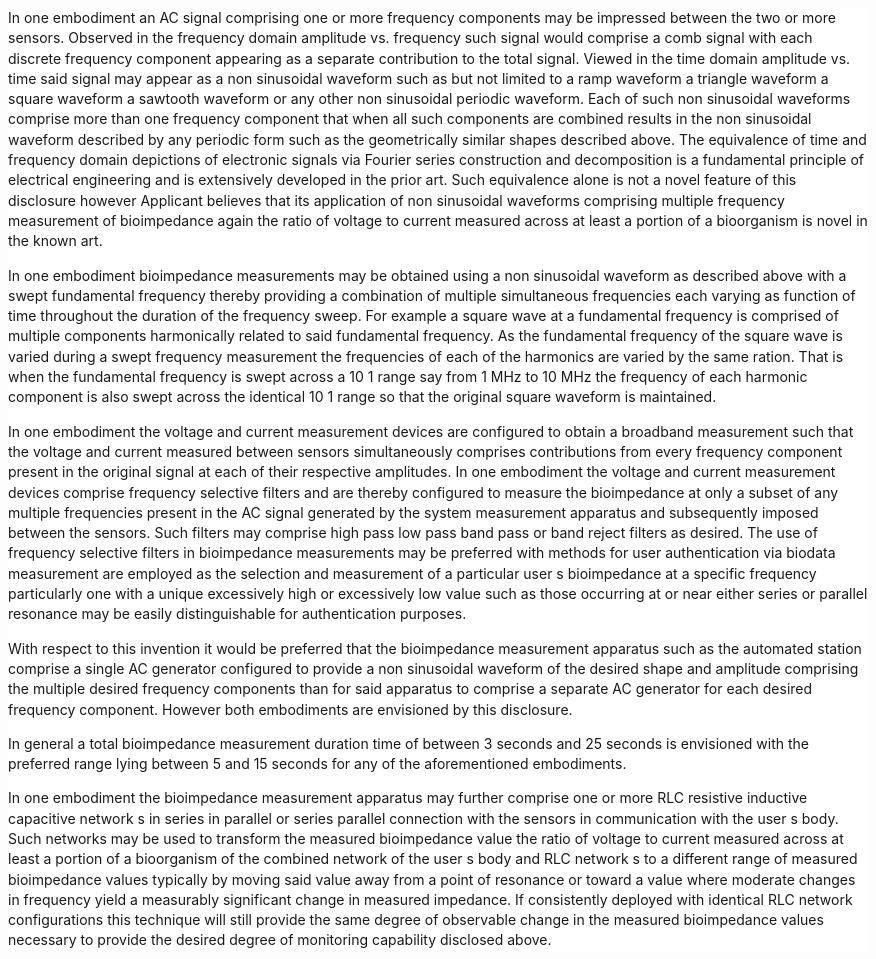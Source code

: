 In one embodiment an AC signal comprising one or more frequency components may be impressed between the two or more sensors. Observed in the frequency domain amplitude vs. frequency such signal would comprise a comb signal with each discrete frequency component appearing as a separate contribution to the total signal. Viewed in the time domain amplitude vs. time said signal may appear as a non sinusoidal waveform such as but not limited to a ramp waveform a triangle waveform a square waveform a sawtooth waveform or any other non sinusoidal periodic waveform. Each of such non sinusoidal waveforms comprise more than one frequency component that when all such components are combined results in the non sinusoidal waveform described by any periodic form such as the geometrically similar shapes described above. The equivalence of time and frequency domain depictions of electronic signals via Fourier series construction and decomposition is a fundamental principle of electrical engineering and is extensively developed in the prior art. Such equivalence alone is not a novel feature of this disclosure however Applicant believes that its application of non sinusoidal waveforms comprising multiple frequency measurement of bioimpedance again the ratio of voltage to current measured across at least a portion of a bioorganism is novel in the known art.

In one embodiment bioimpedance measurements may be obtained using a non sinusoidal waveform as described above with a swept fundamental frequency thereby providing a combination of multiple simultaneous frequencies each varying as function of time throughout the duration of the frequency sweep. For example a square wave at a fundamental frequency is comprised of multiple components harmonically related to said fundamental frequency. As the fundamental frequency of the square wave is varied during a swept frequency measurement the frequencies of each of the harmonics are varied by the same ration. That is when the fundamental frequency is swept across a 10 1 range say from 1 MHz to 10 MHz the frequency of each harmonic component is also swept across the identical 10 1 range so that the original square waveform is maintained.

In one embodiment the voltage and current measurement devices are configured to obtain a broadband measurement such that the voltage and current measured between sensors simultaneously comprises contributions from every frequency component present in the original signal at each of their respective amplitudes. In one embodiment the voltage and current measurement devices comprise frequency selective filters and are thereby configured to measure the bioimpedance at only a subset of any multiple frequencies present in the AC signal generated by the system measurement apparatus and subsequently imposed between the sensors. Such filters may comprise high pass low pass band pass or band reject filters as desired. The use of frequency selective filters in bioimpedance measurements may be preferred with methods for user authentication via biodata measurement are employed as the selection and measurement of a particular user s bioimpedance at a specific frequency particularly one with a unique excessively high or excessively low value such as those occurring at or near either series or parallel resonance may be easily distinguishable for authentication purposes.

With respect to this invention it would be preferred that the bioimpedance measurement apparatus such as the automated station comprise a single AC generator configured to provide a non sinusoidal waveform of the desired shape and amplitude comprising the multiple desired frequency components than for said apparatus to comprise a separate AC generator for each desired frequency component. However both embodiments are envisioned by this disclosure.

In general a total bioimpedance measurement duration time of between 3 seconds and 25 seconds is envisioned with the preferred range lying between 5 and 15 seconds for any of the aforementioned embodiments.

In one embodiment the bioimpedance measurement apparatus may further comprise one or more RLC resistive inductive capacitive network s in series in parallel or series parallel connection with the sensors in communication with the user s body. Such networks may be used to transform the measured bioimpedance value the ratio of voltage to current measured across at least a portion of a bioorganism of the combined network of the user s body and RLC network s to a different range of measured bioimpedance values typically by moving said value away from a point of resonance or toward a value where moderate changes in frequency yield a measurably significant change in measured impedance. If consistently deployed with identical RLC network configurations this technique will still provide the same degree of observable change in the measured bioimpedance values necessary to provide the desired degree of monitoring capability disclosed above.
